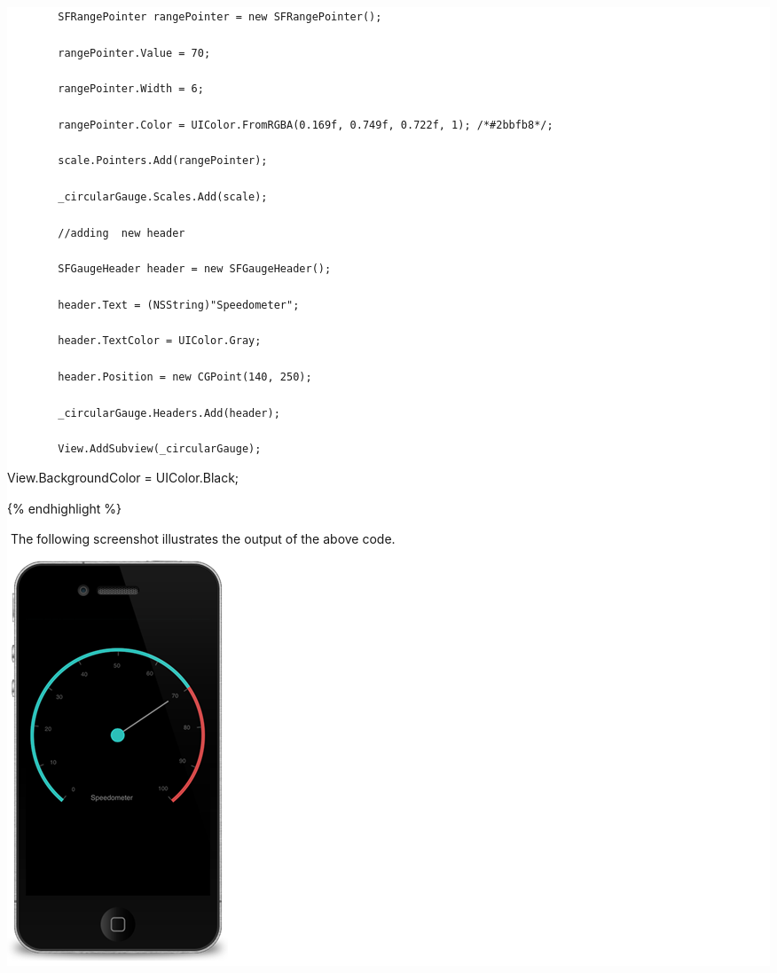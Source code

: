 
            SFRangePointer rangePointer = new SFRangePointer();

            rangePointer.Value = 70;

            rangePointer.Width = 6;

            rangePointer.Color = UIColor.FromRGBA(0.169f, 0.749f, 0.722f, 1); /*#2bbfb8*/;

            scale.Pointers.Add(rangePointer);

            _circularGauge.Scales.Add(scale);

            //adding  new header

            SFGaugeHeader header = new SFGaugeHeader();

            header.Text = (NSString)"Speedometer";

            header.TextColor = UIColor.Gray;

            header.Position = new CGPoint(140, 250);

            _circularGauge.Headers.Add(header);

            View.AddSubview(_circularGauge);

View.BackgroundColor = UIColor.Black;

 {% endhighlight %}

           



 The following screenshot illustrates the output of the above code.

![](Create-your-first-Circular-Gauge-in-XamariniOS_images/Create-your-first-Circular-Gauge-in-XamariniOS_img6.png)



